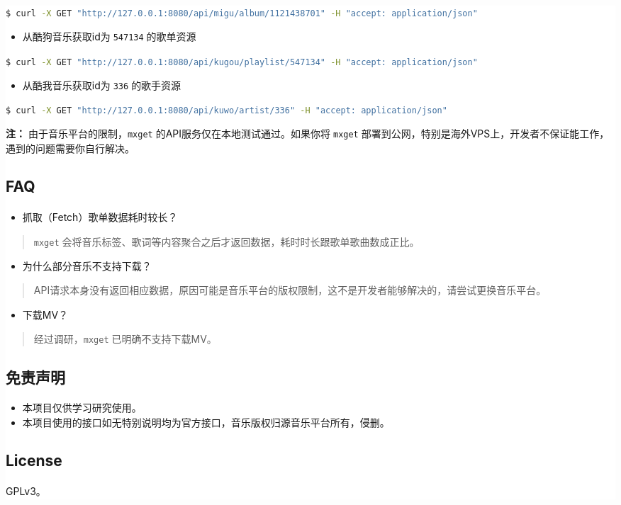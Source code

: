 ```sh
$ curl -X GET "http://127.0.0.1:8080/api/migu/album/1121438701" -H "accept: application/json"
```

- 从酷狗音乐获取id为 `547134` 的歌单资源

```sh
$ curl -X GET "http://127.0.0.1:8080/api/kugou/playlist/547134" -H "accept: application/json"
```

- 从酷我音乐获取id为 `336` 的歌手资源

```sh
$ curl -X GET "http://127.0.0.1:8080/api/kuwo/artist/336" -H "accept: application/json"
```

**注：** 由于音乐平台的限制，`mxget` 的API服务仅在本地测试通过。如果你将 `mxget` 部署到公网，特别是海外VPS上，开发者不保证能工作，遇到的问题需要你自行解决。

## FAQ

- 抓取（Fetch）歌单数据耗时较长？

> `mxget` 会将音乐标签、歌词等内容聚合之后才返回数据，耗时时长跟歌单歌曲数成正比。

- 为什么部分音乐不支持下载？

> API请求本身没有返回相应数据，原因可能是音乐平台的版权限制，这不是开发者能够解决的，请尝试更换音乐平台。

- 下载MV？

> 经过调研，`mxget` 已明确不支持下载MV。

## 免责声明

- 本项目仅供学习研究使用。
- 本项目使用的接口如无特别说明均为官方接口，音乐版权归源音乐平台所有，侵删。

## License

GPLv3。
